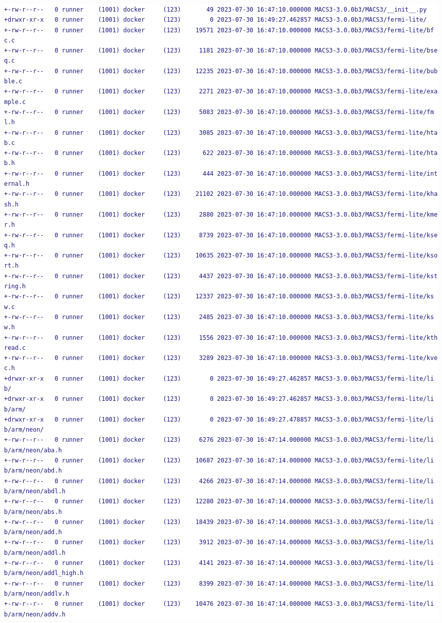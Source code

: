 ```diff
+-rw-r--r--   0 runner    (1001) docker     (123)       49 2023-07-30 16:47:10.000000 MACS3-3.0.0b3/MACS3/__init__.py
+drwxr-xr-x   0 runner    (1001) docker     (123)        0 2023-07-30 16:49:27.462857 MACS3-3.0.0b3/MACS3/fermi-lite/
+-rw-r--r--   0 runner    (1001) docker     (123)    19571 2023-07-30 16:47:10.000000 MACS3-3.0.0b3/MACS3/fermi-lite/bfc.c
+-rw-r--r--   0 runner    (1001) docker     (123)     1181 2023-07-30 16:47:10.000000 MACS3-3.0.0b3/MACS3/fermi-lite/bseq.c
+-rw-r--r--   0 runner    (1001) docker     (123)    12235 2023-07-30 16:47:10.000000 MACS3-3.0.0b3/MACS3/fermi-lite/bubble.c
+-rw-r--r--   0 runner    (1001) docker     (123)     2271 2023-07-30 16:47:10.000000 MACS3-3.0.0b3/MACS3/fermi-lite/example.c
+-rw-r--r--   0 runner    (1001) docker     (123)     5083 2023-07-30 16:47:10.000000 MACS3-3.0.0b3/MACS3/fermi-lite/fml.h
+-rw-r--r--   0 runner    (1001) docker     (123)     3085 2023-07-30 16:47:10.000000 MACS3-3.0.0b3/MACS3/fermi-lite/htab.c
+-rw-r--r--   0 runner    (1001) docker     (123)      622 2023-07-30 16:47:10.000000 MACS3-3.0.0b3/MACS3/fermi-lite/htab.h
+-rw-r--r--   0 runner    (1001) docker     (123)      444 2023-07-30 16:47:10.000000 MACS3-3.0.0b3/MACS3/fermi-lite/internal.h
+-rw-r--r--   0 runner    (1001) docker     (123)    21102 2023-07-30 16:47:10.000000 MACS3-3.0.0b3/MACS3/fermi-lite/khash.h
+-rw-r--r--   0 runner    (1001) docker     (123)     2880 2023-07-30 16:47:10.000000 MACS3-3.0.0b3/MACS3/fermi-lite/kmer.h
+-rw-r--r--   0 runner    (1001) docker     (123)     8739 2023-07-30 16:47:10.000000 MACS3-3.0.0b3/MACS3/fermi-lite/kseq.h
+-rw-r--r--   0 runner    (1001) docker     (123)    10635 2023-07-30 16:47:10.000000 MACS3-3.0.0b3/MACS3/fermi-lite/ksort.h
+-rw-r--r--   0 runner    (1001) docker     (123)     4437 2023-07-30 16:47:10.000000 MACS3-3.0.0b3/MACS3/fermi-lite/kstring.h
+-rw-r--r--   0 runner    (1001) docker     (123)    12337 2023-07-30 16:47:10.000000 MACS3-3.0.0b3/MACS3/fermi-lite/ksw.c
+-rw-r--r--   0 runner    (1001) docker     (123)     2485 2023-07-30 16:47:10.000000 MACS3-3.0.0b3/MACS3/fermi-lite/ksw.h
+-rw-r--r--   0 runner    (1001) docker     (123)     1556 2023-07-30 16:47:10.000000 MACS3-3.0.0b3/MACS3/fermi-lite/kthread.c
+-rw-r--r--   0 runner    (1001) docker     (123)     3289 2023-07-30 16:47:10.000000 MACS3-3.0.0b3/MACS3/fermi-lite/kvec.h
+drwxr-xr-x   0 runner    (1001) docker     (123)        0 2023-07-30 16:49:27.462857 MACS3-3.0.0b3/MACS3/fermi-lite/lib/
+drwxr-xr-x   0 runner    (1001) docker     (123)        0 2023-07-30 16:49:27.462857 MACS3-3.0.0b3/MACS3/fermi-lite/lib/arm/
+drwxr-xr-x   0 runner    (1001) docker     (123)        0 2023-07-30 16:49:27.478857 MACS3-3.0.0b3/MACS3/fermi-lite/lib/arm/neon/
+-rw-r--r--   0 runner    (1001) docker     (123)     6276 2023-07-30 16:47:14.000000 MACS3-3.0.0b3/MACS3/fermi-lite/lib/arm/neon/aba.h
+-rw-r--r--   0 runner    (1001) docker     (123)    10687 2023-07-30 16:47:14.000000 MACS3-3.0.0b3/MACS3/fermi-lite/lib/arm/neon/abd.h
+-rw-r--r--   0 runner    (1001) docker     (123)     4266 2023-07-30 16:47:14.000000 MACS3-3.0.0b3/MACS3/fermi-lite/lib/arm/neon/abdl.h
+-rw-r--r--   0 runner    (1001) docker     (123)    12280 2023-07-30 16:47:14.000000 MACS3-3.0.0b3/MACS3/fermi-lite/lib/arm/neon/abs.h
+-rw-r--r--   0 runner    (1001) docker     (123)    18439 2023-07-30 16:47:14.000000 MACS3-3.0.0b3/MACS3/fermi-lite/lib/arm/neon/add.h
+-rw-r--r--   0 runner    (1001) docker     (123)     3912 2023-07-30 16:47:14.000000 MACS3-3.0.0b3/MACS3/fermi-lite/lib/arm/neon/addl.h
+-rw-r--r--   0 runner    (1001) docker     (123)     4141 2023-07-30 16:47:14.000000 MACS3-3.0.0b3/MACS3/fermi-lite/lib/arm/neon/addl_high.h
+-rw-r--r--   0 runner    (1001) docker     (123)     8399 2023-07-30 16:47:14.000000 MACS3-3.0.0b3/MACS3/fermi-lite/lib/arm/neon/addlv.h
+-rw-r--r--   0 runner    (1001) docker     (123)    10476 2023-07-30 16:47:14.000000 MACS3-3.0.0b3/MACS3/fermi-lite/lib/arm/neon/addv.h
```